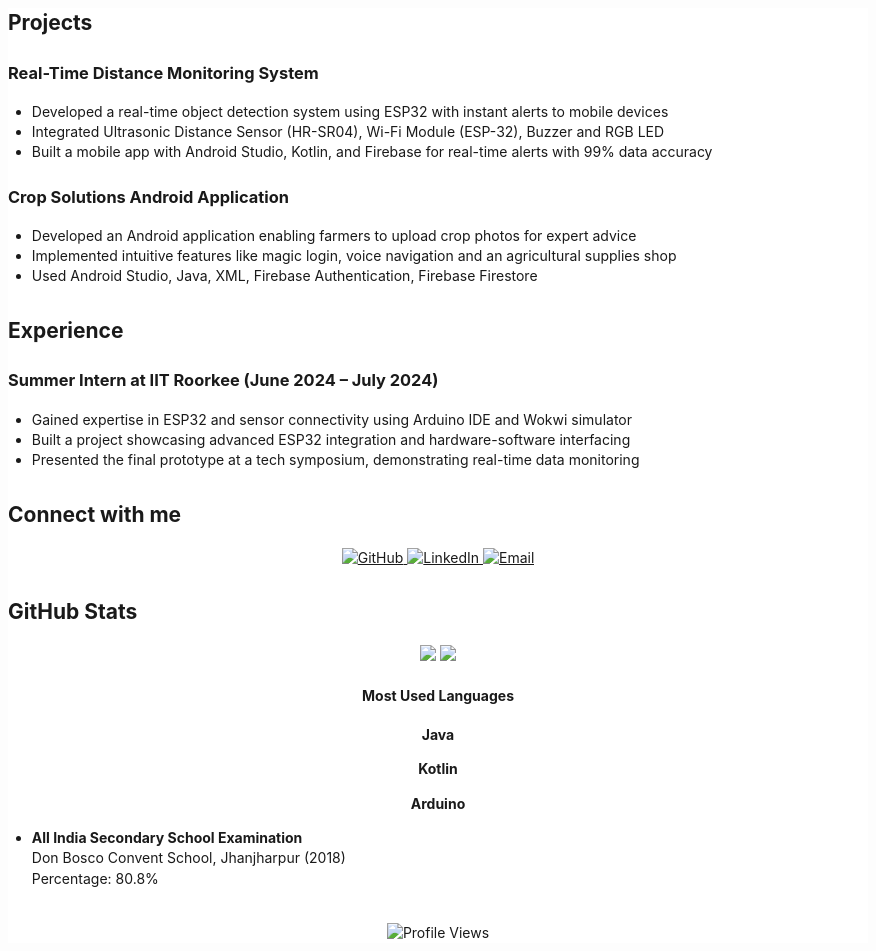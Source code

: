 ## Projects

### Real-Time Distance Monitoring System
- Developed a real-time object detection system using ESP32 with instant alerts to mobile devices
- Integrated Ultrasonic Distance Sensor (HR-SR04), Wi-Fi Module (ESP-32), Buzzer and RGB LED
- Built a mobile app with Android Studio, Kotlin, and Firebase for real-time alerts with 99% data accuracy

### Crop Solutions Android Application
- Developed an Android application enabling farmers to upload crop photos for expert advice
- Implemented intuitive features like magic login, voice navigation and an agricultural supplies shop
- Used Android Studio, Java, XML, Firebase Authentication, Firebase Firestore

## Experience

### Summer Intern at IIT Roorkee (June 2024 – July 2024)
- Gained expertise in ESP32 and sensor connectivity using Arduino IDE and Wokwi simulator
- Built a project showcasing advanced ESP32 integration and hardware-software interfacing
- Presented the final prototype at a tech symposium, demonstrating real-time data monitoring

## Connect with me
<div align="center">
  <a href="https://github.com/onlyraushan" target="_blank">
    <img src="https://img.shields.io/badge/github-%2324292e.svg?&style=for-the-badge&logo=github&logoColor=white" alt="GitHub" />
  </a>
  <a href="https://www.linkedin.com/in/raushansahu/" target="_blank">
    <img src="https://img.shields.io/badge/linkedin-%231E77B5.svg?&style=for-the-badge&logo=linkedin&logoColor=white" alt="LinkedIn" />
  </a>
  <a href="mailto:theraushankumarsahu@gmail.com" target="_blank">
    <img src="https://img.shields.io/badge/email-%23D14836.svg?&style=for-the-badge&logo=gmail&logoColor=white" alt="Email" />
  </a>  
</div>

## GitHub Stats  
<div align="center">
  <img src="https://github-readme-stats.vercel.app/api?username=theraushankumarsahu&show_icons=true&count_private=true&hide_border=true&theme=radical" style="width: 50%; max-width: 300px;" />
  <img src="https://github-readme-streak-stats.herokuapp.com/?user=theraushankumarsahu&theme=radical&hide_border=true" style="width: 50%; max-width: 300px;" />
  <div style="width: 50%; max-width: 300px; text-align: center;">
    <h4>Most Used Languages</h4>
    <p><strong>Java</strong></p>
    <p><strong>Kotlin</strong></p>
    <p><strong>Arduino</strong></p>
  </div>
</div>



- **All India Secondary School Examination**  
  Don Bosco Convent School, Jhanjharpur (2018)  
  Percentage: 80.8%

<br/>

<div align="center">
  <img src="https://komarev.com/ghpvc/?username=theraushankumarsahu&&style=flat-square" alt="Profile Views" />
</div>
